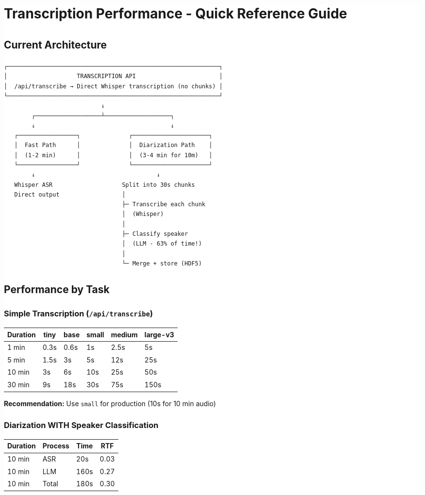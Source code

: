 # Transcription Performance - Quick Reference Guide

## Current Architecture

```
┌─────────────────────────────────────────────────────────────┐
│                    TRANSCRIPTION API                        │
│  /api/transcribe → Direct Whisper transcription (no chunks) │
└─────────────────────────────────────────────────────────────┘
                            ↓
        ┌───────────────────┴───────────────────┐
        ↓                                       ↓
   ┌─────────────────┐              ┌──────────────────────┐
   │  Fast Path      │              │  Diarization Path    │
   │  (1-2 min)      │              │  (3-4 min for 10m)   │
   └─────────────────┘              └──────────────────────┘
        ↓                                   ↓
   Whisper ASR                    Split into 30s chunks
   Direct output                  │
                                  ├─ Transcribe each chunk
                                  │  (Whisper)
                                  │
                                  ├─ Classify speaker
                                  │  (LLM - 63% of time!)
                                  │
                                  └─ Merge + store (HDF5)
```

## Performance by Task

### Simple Transcription (`/api/transcribe`)

| Duration | tiny | base | small | medium | large-v3 |
|----------|------|------|-------|--------|----------|
| 1 min    | 0.3s | 0.6s | 1s    | 2.5s   | 5s       |
| 5 min    | 1.5s | 3s   | 5s    | 12s    | 25s      |
| 10 min   | 3s   | 6s   | 10s   | 25s    | 50s      |
| 30 min   | 9s   | 18s  | 30s   | 75s    | 150s     |

**Recommendation:** Use `small` for production (10s for 10 min audio)

### Diarization WITH Speaker Classification

| Duration | Process | Time | RTF  |
|----------|---------|------|------|
| 10 min   | ASR     | 20s  | 0.03 |
| 10 min   | LLM     | 160s | 0.27 |
| 10 min   | Total   | 180s | 0.30 |
